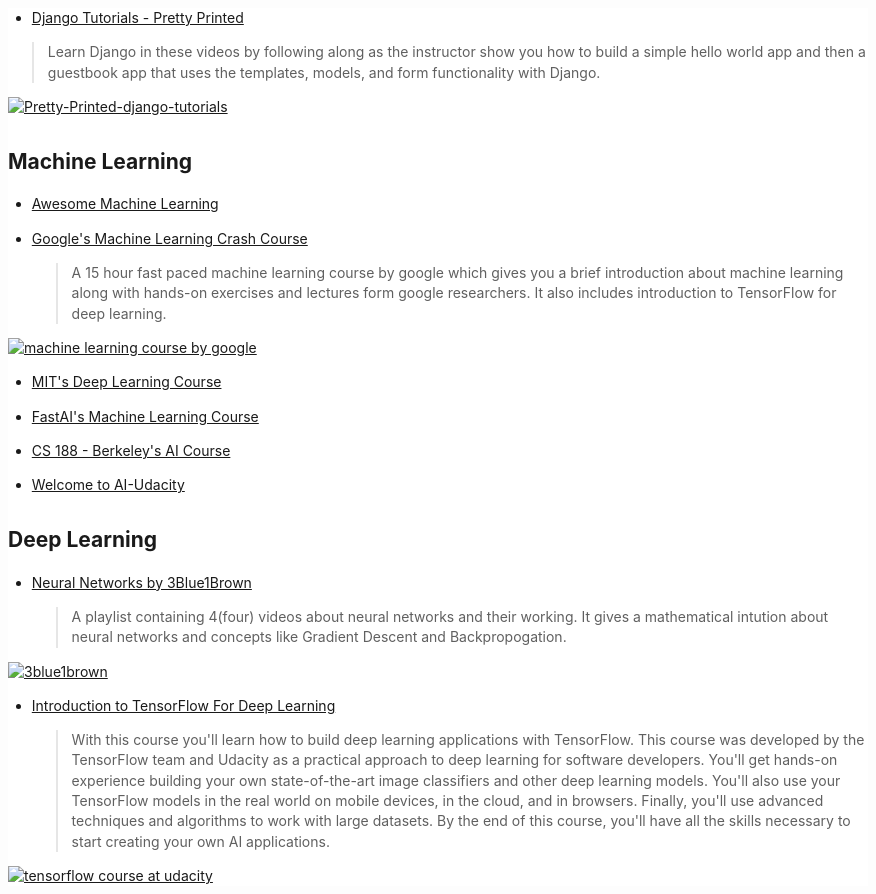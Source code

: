 - [Django Tutorials - Pretty Printed](https://www.youtube.com/watch?v=QVX-etwgvJ8&list=PLXmMXHVSvS-DQfOsQdXkzEZyD0Vei7PKf)
> Learn Django in these videos by following along as the instructor show you how to build a simple hello world app and then a guestbook app that uses the templates, models, and form functionality with Django. 

[![Pretty-Printed-django-tutorials](https://user-images.githubusercontent.com/42115530/66419024-f0201c00-ea20-11e9-9aef-0e7c8fc55820.PNG)](https://www.youtube.com/watch?v=QVX-etwgvJ8&list=PLXmMXHVSvS-DQfOsQdXkzEZyD0Vei7PKf)

## Machine Learning

- [Awesome Machine Learning](https://github.com/josephmisiti/awesome-machine-learning)

- [Google's Machine Learning Crash Course](https://developers.google.com/machine-learning/crash-course/)
  
  > A 15 hour fast paced machine learning course by google which gives you a brief introduction about machine learning along with hands-on exercises and lectures form google researchers. It also includes introduction to TensorFlow for deep learning.

[![machine learning course by google](https://user-images.githubusercontent.com/33346480/66891424-ca89a880-f006-11e9-80b9-d4d020155c7f.png)](https://developers.google.com/machine-learning/crash-course)

- [MIT's Deep Learning Course](https://deeplearning.mit.edu/)

- [FastAI's Machine Learning Course](http://course18.fast.ai/ml)

- [CS 188 - Berkeley's AI Course](https://inst.eecs.berkeley.edu/~cs188/fa18/)

- [Welcome to AI-Udacity](https://classroom.udacity.com/courses/cs271)

## Deep Learning

- [Neural Networks by 3Blue1Brown](https://www.youtube.com/playlist?list=PLZHQObOWTQDNU6R1_67000Dx_ZCJB-3pi)
  
  > A playlist containing 4(four) videos about neural networks and their working. It gives a mathematical intution about neural networks and concepts like Gradient Descent and Backpropogation. 

[![3blue1brown](https://user-images.githubusercontent.com/41947720/66421378-6161ce00-ea25-11e9-9128-10473cd5ccb4.png)](https://www.youtube.com/playlist?list=PLZHQObOWTQDNU6R1_67000Dx_ZCJB-3pi)

- [Introduction to TensorFlow For Deep Learning](https://www.udacity.com/course/intro-to-tensorflow-for-deep-learning--ud187)
  
  > With this course you'll learn how to build deep learning applications with TensorFlow. This course was developed by the TensorFlow team and Udacity as a practical approach to deep learning for software developers. You'll get hands-on experience building your own state-of-the-art image classifiers and other deep learning models. You'll also use your TensorFlow models in the real world on mobile devices, in the cloud, and in browsers. Finally, you'll use advanced techniques and algorithms to work with large datasets. By the end of this course, you'll have all the skills necessary to start creating your own AI applications.

[![tensorflow course at udacity](https://user-images.githubusercontent.com/33346480/66979219-5b758800-f0ca-11e9-99e2-7ec14e009d5a.png)](https://www.udacity.com/course/intro-to-tensorflow-for-deep-learning--ud187)

